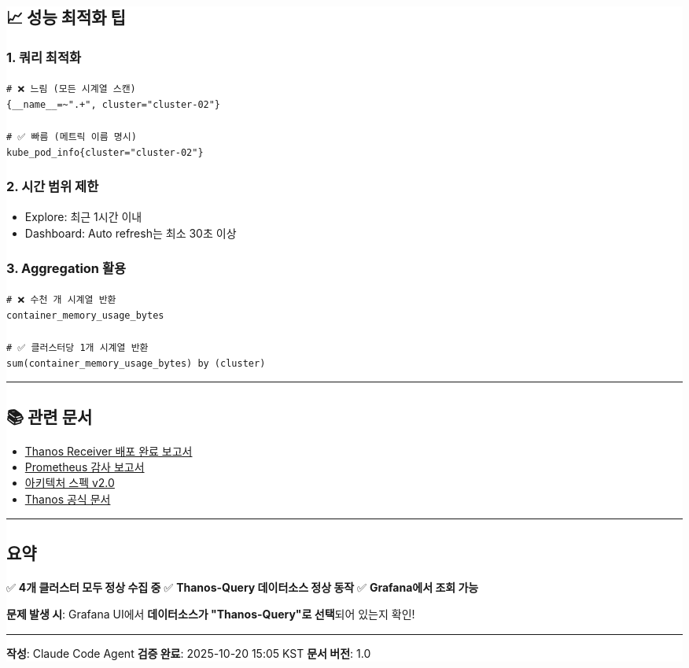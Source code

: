 
## 📈 성능 최적화 팁

### 1. 쿼리 최적화

```promql
# ❌ 느림 (모든 시계열 스캔)
{__name__=~".+", cluster="cluster-02"}

# ✅ 빠름 (메트릭 이름 명시)
kube_pod_info{cluster="cluster-02"}
```

### 2. 시간 범위 제한

- Explore: 최근 1시간 이내
- Dashboard: Auto refresh는 최소 30초 이상

### 3. Aggregation 활용

```promql
# ❌ 수천 개 시계열 반환
container_memory_usage_bytes

# ✅ 클러스터당 1개 시계열 반환
sum(container_memory_usage_bytes) by (cluster)
```

---

## 📚 관련 문서

- [Thanos Receiver 배포 완료 보고서](THANOS_RECEIVER_DEPLOYMENT.md)
- [Prometheus 감사 보고서](PROMETHEUS_AUDIT_REPORT.md)
- [아키텍처 스펙 v2.0](SPEC.md)
- [Thanos 공식 문서](https://thanos.io/tip/components/query.md/)

---

## 요약

✅ **4개 클러스터 모두 정상 수집 중**
✅ **Thanos-Query 데이터소스 정상 동작**
✅ **Grafana에서 조회 가능**

**문제 발생 시**: Grafana UI에서 **데이터소스가 "Thanos-Query"로 선택**되어 있는지 확인!

---

**작성**: Claude Code Agent
**검증 완료**: 2025-10-20 15:05 KST
**문서 버전**: 1.0
